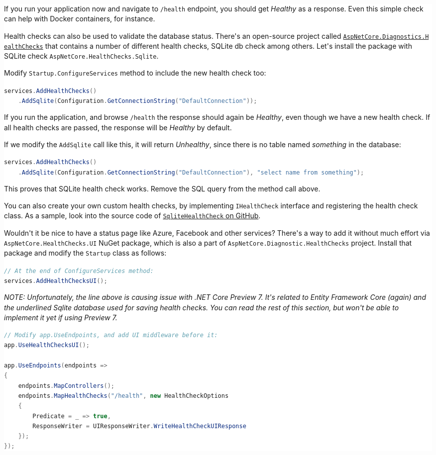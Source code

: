 If you run your application now and navigate to `/health` endpoint, you should get *Healthy* as a response. Even this simple check can help with Docker containers, for instance.

Health checks can also be used to validate the database status. There's an open-source project called [`AspNetCore.Diagnostics.HealthChecks`](https://github.com/Xabaril/AspNetCore.Diagnostics.HealthChecks) that contains a number of different health checks, SQLite db check among others. Let's install the package with SQLite check `AspNetCore.HealthChecks.Sqlite`.

Modify `Startup.ConfigureServices` method to include the new health check too:

```c#
services.AddHealthChecks()
    .AddSqlite(Configuration.GetConnectionString("DefaultConnection"));
```

If you run the application, and browse `/health` the response should again be *Healthy*, even though we have a new health check. If all health checks are passed, the response will be *Healthy* by default.

If we modify the `AddSqlite` call like this, it will return *Unhealthy*, since there is no table named *something* in the database:

```c#
services.AddHealthChecks()
    .AddSqlite(Configuration.GetConnectionString("DefaultConnection"), "select name from something");
```

This proves that SQLite health check works. Remove the SQL query from the method call above.

You can also create your own custom health checks, by implementing `IHealthCheck` interface and registering the health check class. As a sample, look into the source code of [`SqliteHealthCheck` on GitHub](https://github.com/Xabaril/AspNetCore.Diagnostics.HealthChecks/blob/master/src/HealthChecks.Sqlite/SqliteHealthCheck.cs).

Wouldn't it be nice to have a status page like Azure, Facebook and other services? There's a way to add it without much effort via `AspNetCore.HealthChecks.UI` NuGet package, which is also a part of `AspNetCore.Diagnostic.HealthChecks` project. Install that package and modify the `Startup` class as follows:

```c#
// At the end of ConfigureServices method:
services.AddHealthChecksUI();
```

*NOTE: Unfortunately, the line above is causing issue with .NET Core Preview 7. It's related to Entity Framework Core (again) and the underlined Sqlite database used for saving health checks. You can read the rest of this section, but won't be able to implement it yet if using Preview 7.*

```c#
// Modify app.UseEndpoints, and add UI middleware before it:
app.UseHealthChecksUI();

app.UseEndpoints(endpoints =>
{
    endpoints.MapControllers();
    endpoints.MapHealthChecks("/health", new HealthCheckOptions
    {
        Predicate = _ => true,
        ResponseWriter = UIResponseWriter.WriteHealthCheckUIResponse
    });
});
```
